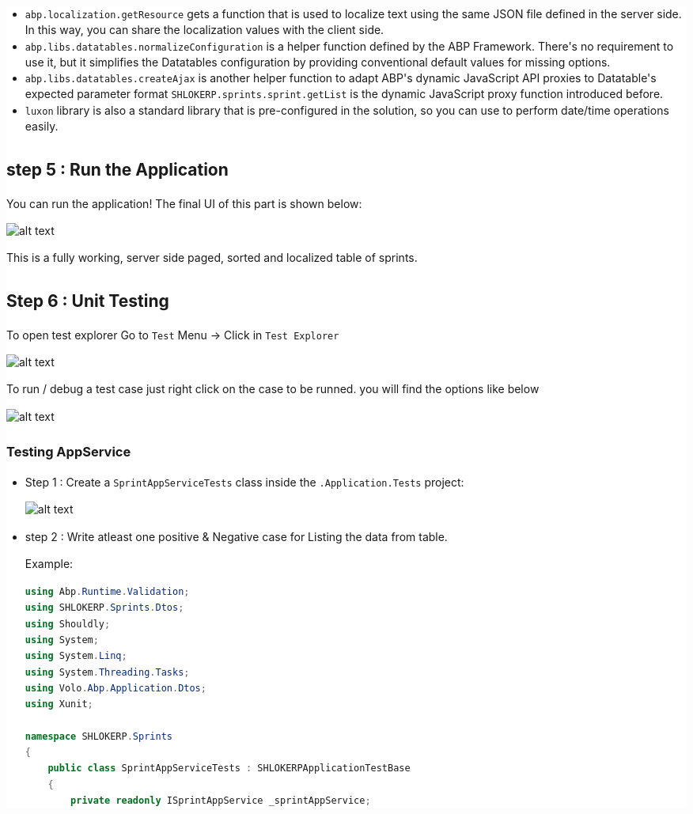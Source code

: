 ```Java Script
```

* `abp.localization.getResource` gets a function that is used to localize text using the same JSON file defined in the server side. In this way, you can share the localization values with the client side.
* `abp.libs.datatables.normalizeConfiguration` is a helper function defined by the ABP Framework. There's no requirement to use it, but it simplifies the Datatables configuration by providing conventional default values for missing options.
* `abp.libs.datatables.createAjax` is another helper function to adapt ABP's dynamic JavaScript API proxies to Datatable's expected parameter format
`SHLOKERP.sprints.sprint.getList` is the dynamic JavaScript proxy function introduced before.
* `luxon` library is also a standard library that is pre-configured in the solution, so you can use to perform date/time operations easily.

## step 5 : Run the Application
You can run the application! The final UI of this part is shown below:

![alt text](\_images\CreateSprintUI.png '')

This is a fully working, server side paged, sorted and localized table of sprints.

## Step 6 : Unit Testing
To open test explorer Go to `Test` Menu -> Click in `Test Explorer`

![alt text](\_images\TestExplorer.png)

To run / debug a test case just right click on the case to be runned. you will find the options like below

![alt text](\_images\Runtestcase.png)

### Testing AppService

- Step 1 : Create a `SprintAppServiceTests` class inside the `.Application.Tests` project:

    ![alt text](\_images\SprintAppServiceTests.png)

- step 2 : Write atleast one positive & Negative case for Listing the data from table.

    Example:
    ```c#
    using Abp.Runtime.Validation;
    using SHLOKERP.Sprints.Dtos;
    using Shouldly;
    using System;
    using System.Linq;
    using System.Threading.Tasks;
    using Volo.Abp.Application.Dtos;
    using Xunit;

    namespace SHLOKERP.Sprints
    {
        public class SprintAppServiceTests : SHLOKERPApplicationTestBase
        {
            private readonly ISprintAppService _sprintAppService;
